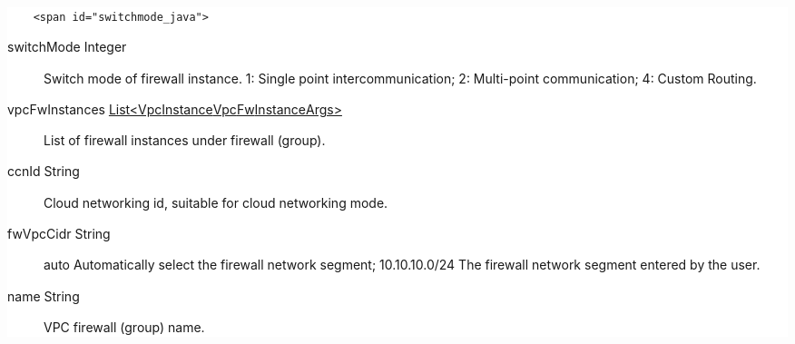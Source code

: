         <span id="switchmode_java">
<a data-swiftype-name="resource-property" data-swiftype-type="text" href="#switchmode_java" style="color: inherit; text-decoration: inherit;">switch<wbr>Mode</a>
</span>
        <span class="property-indicator"></span>
        <span class="property-type">Integer</span>
    </dt>
    <dd><p>Switch mode of firewall instance. 1: Single point intercommunication; 2: Multi-point communication; 4: Custom Routing.</p>
</dd><dt class="property-required"
            title="Required">
        <span id="vpcfwinstances_java">
<a data-swiftype-name="resource-property" data-swiftype-type="text" href="#vpcfwinstances_java" style="color: inherit; text-decoration: inherit;">vpc<wbr>Fw<wbr>Instances</a>
</span>
        <span class="property-indicator"></span>
        <span class="property-type"><a href="#vpcinstancevpcfwinstance">List&lt;Vpc<wbr>Instance<wbr>Vpc<wbr>Fw<wbr>Instance<wbr>Args&gt;</a></span>
    </dt>
    <dd><p>List of firewall instances under firewall (group).</p>
</dd><dt class="property-optional"
            title="Optional">
        <span id="ccnid_java">
<a data-swiftype-name="resource-property" data-swiftype-type="text" href="#ccnid_java" style="color: inherit; text-decoration: inherit;">ccn<wbr>Id</a>
</span>
        <span class="property-indicator"></span>
        <span class="property-type">String</span>
    </dt>
    <dd><p>Cloud networking id, suitable for cloud networking mode.</p>
</dd><dt class="property-optional"
            title="Optional">
        <span id="fwvpccidr_java">
<a data-swiftype-name="resource-property" data-swiftype-type="text" href="#fwvpccidr_java" style="color: inherit; text-decoration: inherit;">fw<wbr>Vpc<wbr>Cidr</a>
</span>
        <span class="property-indicator"></span>
        <span class="property-type">String</span>
    </dt>
    <dd><p>auto Automatically select the firewall network segment; 10.10.10.0/24 The firewall network segment entered by the user.</p>
</dd><dt class="property-optional"
            title="Optional">
        <span id="name_java">
<a data-swiftype-name="resource-property" data-swiftype-type="text" href="#name_java" style="color: inherit; text-decoration: inherit;">name</a>
</span>
        <span class="property-indicator"></span>
        <span class="property-type">String</span>
    </dt>
    <dd><p>VPC firewall (group) name.</p>
</dd></dl>
</pulumi-choosable>
</div>
